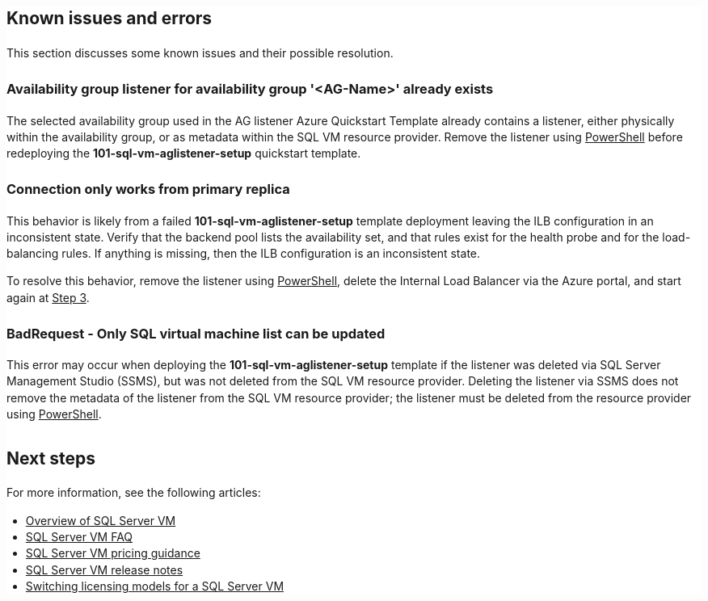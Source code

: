 ## Known issues and errors
This section discusses some known issues and their possible resolution. 

### Availability group listener for availability group '\<AG-Name>' already exists
The selected availability group used in the AG listener Azure Quickstart Template already contains a listener, either physically within the availability group, or as metadata within the SQL VM resource provider.  Remove the listener using [PowerShell](#remove-availability-group-listener) before redeploying the **101-sql-vm-aglistener-setup** quickstart template. 

### Connection only works from primary replica
This behavior is likely from a failed **101-sql-vm-aglistener-setup** template deployment leaving the ILB configuration in an inconsistent state. Verify that the backend pool lists the availability set, and that rules exist for the health probe and for the load-balancing rules. If anything is missing, then the ILB configuration is an inconsistent state. 

To resolve this behavior, remove the listener using [PowerShell](#remove-availability-group-listener), delete the Internal Load Balancer via the Azure portal, and start again at [Step 3](#step-3---manually-create-the-internal-load-balanced-ilb). 

### BadRequest - Only SQL virtual machine list can be updated
This error may occur when deploying the **101-sql-vm-aglistener-setup** template if the listener was deleted via SQL Server Management Studio (SSMS), but was not deleted from the SQL VM resource provider. Deleting the listener via SSMS does not remove the metadata of the listener from the SQL VM resource provider; the listener must be deleted from the resource provider using [PowerShell](#remove-availability-group-listener). 


## Next steps

For more information, see the following articles: 

* [Overview of SQL Server VM](virtual-machines-windows-sql-server-iaas-overview.md)
* [SQL Server VM FAQ](virtual-machines-windows-sql-server-iaas-faq.md)
* [SQL Server VM pricing guidance](virtual-machines-windows-sql-server-pricing-guidance.md)
* [SQL Server VM release notes](virtual-machines-windows-sql-server-iaas-release-notes.md)
* [Switching licensing models for a SQL Server VM](virtual-machines-windows-sql-ahb.md)



